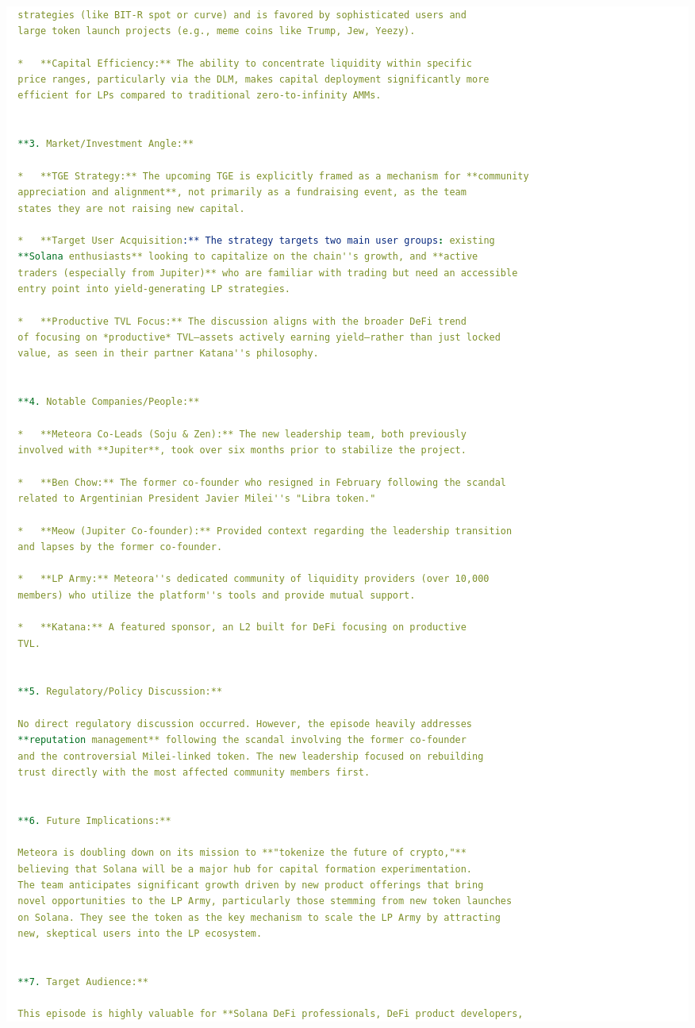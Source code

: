 ```yaml
  strategies (like BIT-R spot or curve) and is favored by sophisticated users and
  large token launch projects (e.g., meme coins like Trump, Jew, Yeezy).

  *   **Capital Efficiency:** The ability to concentrate liquidity within specific
  price ranges, particularly via the DLM, makes capital deployment significantly more
  efficient for LPs compared to traditional zero-to-infinity AMMs.


  **3. Market/Investment Angle:**

  *   **TGE Strategy:** The upcoming TGE is explicitly framed as a mechanism for **community
  appreciation and alignment**, not primarily as a fundraising event, as the team
  states they are not raising new capital.

  *   **Target User Acquisition:** The strategy targets two main user groups: existing
  **Solana enthusiasts** looking to capitalize on the chain''s growth, and **active
  traders (especially from Jupiter)** who are familiar with trading but need an accessible
  entry point into yield-generating LP strategies.

  *   **Productive TVL Focus:** The discussion aligns with the broader DeFi trend
  of focusing on *productive* TVL—assets actively earning yield—rather than just locked
  value, as seen in their partner Katana''s philosophy.


  **4. Notable Companies/People:**

  *   **Meteora Co-Leads (Soju & Zen):** The new leadership team, both previously
  involved with **Jupiter**, took over six months prior to stabilize the project.

  *   **Ben Chow:** The former co-founder who resigned in February following the scandal
  related to Argentinian President Javier Milei''s "Libra token."

  *   **Meow (Jupiter Co-founder):** Provided context regarding the leadership transition
  and lapses by the former co-founder.

  *   **LP Army:** Meteora''s dedicated community of liquidity providers (over 10,000
  members) who utilize the platform''s tools and provide mutual support.

  *   **Katana:** A featured sponsor, an L2 built for DeFi focusing on productive
  TVL.


  **5. Regulatory/Policy Discussion:**

  No direct regulatory discussion occurred. However, the episode heavily addresses
  **reputation management** following the scandal involving the former co-founder
  and the controversial Milei-linked token. The new leadership focused on rebuilding
  trust directly with the most affected community members first.


  **6. Future Implications:**

  Meteora is doubling down on its mission to **"tokenize the future of crypto,"**
  believing that Solana will be a major hub for capital formation experimentation.
  The team anticipates significant growth driven by new product offerings that bring
  novel opportunities to the LP Army, particularly those stemming from new token launches
  on Solana. They see the token as the key mechanism to scale the LP Army by attracting
  new, skeptical users into the LP ecosystem.


  **7. Target Audience:**

  This episode is highly valuable for **Solana DeFi professionals, DeFi product developers,
```